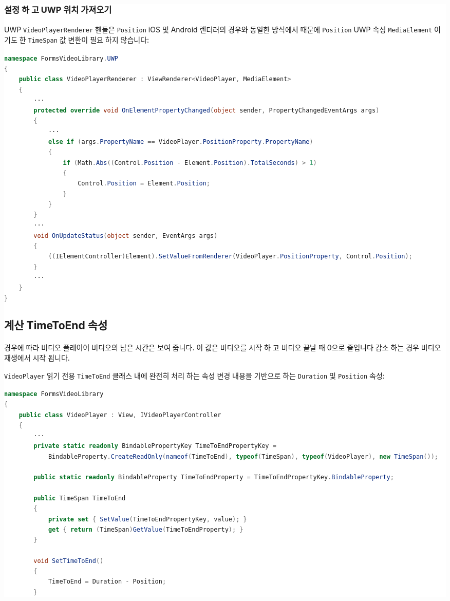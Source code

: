 ### <a name="setting-and-getting-uwp-position"></a>설정 하 고 UWP 위치 가져오기

UWP `VideoPlayerRenderer` 핸들은 `Position` iOS 및 Android 렌더러의 경우와 동일한 방식에서 때문에 `Position` UWP 속성 `MediaElement` 이기도 한 `TimeSpan` 값 변환이 필요 하지 않습니다:

```csharp
namespace FormsVideoLibrary.UWP
{
    public class VideoPlayerRenderer : ViewRenderer<VideoPlayer, MediaElement>
    {
        ···
        protected override void OnElementPropertyChanged(object sender, PropertyChangedEventArgs args)
        {
            ···
            else if (args.PropertyName == VideoPlayer.PositionProperty.PropertyName)
            {
                if (Math.Abs((Control.Position - Element.Position).TotalSeconds) > 1)
                {
                    Control.Position = Element.Position;
                }
            }
        }
        ···
        void OnUpdateStatus(object sender, EventArgs args)
        {
            ((IElementController)Element).SetValueFromRenderer(VideoPlayer.PositionProperty, Control.Position);
        }
        ···
    }
}
```

## <a name="calculating-a-timetoend-property"></a>계산 TimeToEnd 속성

경우에 따라 비디오 플레이어 비디오의 남은 시간은 보여 줍니다. 이 값은 비디오를 시작 하 고 비디오 끝날 때 0으로 줄입니다 감소 하는 경우 비디오 재생에서 시작 됩니다.

`VideoPlayer` 읽기 전용 `TimeToEnd` 클래스 내에 완전히 처리 하는 속성 변경 내용을 기반으로 하는 `Duration` 및 `Position` 속성:

```csharp
namespace FormsVideoLibrary
{
    public class VideoPlayer : View, IVideoPlayerController
    {
        ···
        private static readonly BindablePropertyKey TimeToEndPropertyKey =
            BindableProperty.CreateReadOnly(nameof(TimeToEnd), typeof(TimeSpan), typeof(VideoPlayer), new TimeSpan());

        public static readonly BindableProperty TimeToEndProperty = TimeToEndPropertyKey.BindableProperty;

        public TimeSpan TimeToEnd
        {
            private set { SetValue(TimeToEndPropertyKey, value); }
            get { return (TimeSpan)GetValue(TimeToEndProperty); }
        }

        void SetTimeToEnd()
        {
            TimeToEnd = Duration - Position;
        }
```